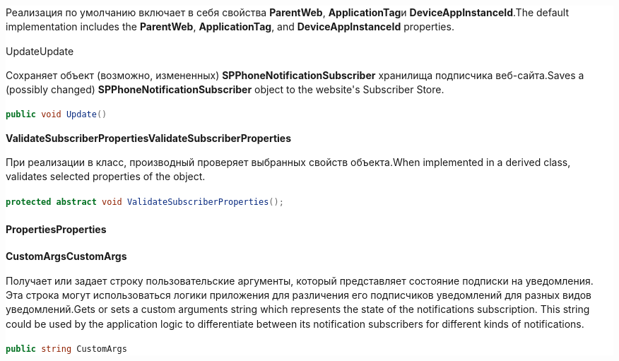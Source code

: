 <span data-ttu-id="6b0d4-445">Реализация по умолчанию включает в себя свойства **ParentWeb**, **ApplicationTag**и **DeviceAppInstanceId**.</span><span class="sxs-lookup"><span data-stu-id="6b0d4-445">The default implementation includes the **ParentWeb**, **ApplicationTag**, and **DeviceAppInstanceId** properties.</span></span>
  
    
    
<span data-ttu-id="6b0d4-446">Update</span><span class="sxs-lookup"><span data-stu-id="6b0d4-446">Update</span></span>
  
    
    
<span data-ttu-id="6b0d4-447">Сохраняет объект (возможно, измененных) **SPPhoneNotificationSubscriber** хранилища подписчика веб-сайта.</span><span class="sxs-lookup"><span data-stu-id="6b0d4-447">Saves a (possibly changed) **SPPhoneNotificationSubscriber** object to the website's Subscriber Store.</span></span>
  
    
    



```cs
public void Update()
```

 <span data-ttu-id="6b0d4-448">**ValidateSubscriberProperties**</span><span class="sxs-lookup"><span data-stu-id="6b0d4-448">**ValidateSubscriberProperties**</span></span>
  
    
    
<span data-ttu-id="6b0d4-449">При реализации в класс, производный проверяет выбранных свойств объекта.</span><span class="sxs-lookup"><span data-stu-id="6b0d4-449">When implemented in a derived class, validates selected properties of the object.</span></span>
  
    
    



```cs
protected abstract void ValidateSubscriberProperties();
```


#### <a name="properties"></a><span data-ttu-id="6b0d4-450">Properties</span><span class="sxs-lookup"><span data-stu-id="6b0d4-450">Properties</span></span>

 <span data-ttu-id="6b0d4-451">**CustomArgs**</span><span class="sxs-lookup"><span data-stu-id="6b0d4-451">**CustomArgs**</span></span>
  
    
    
<span data-ttu-id="6b0d4-p126">Получает или задает строку пользовательские аргументы, который представляет состояние подписки на уведомления. Эта строка могут использоваться логики приложения для различения его подписчиков уведомлений для разных видов уведомлений.</span><span class="sxs-lookup"><span data-stu-id="6b0d4-p126">Gets or sets a custom arguments string which represents the state of the notifications subscription. This string could be used by the application logic to differentiate between its notification subscribers for different kinds of notifications.</span></span>
  
    
    



```cs
public string CustomArgs
```
